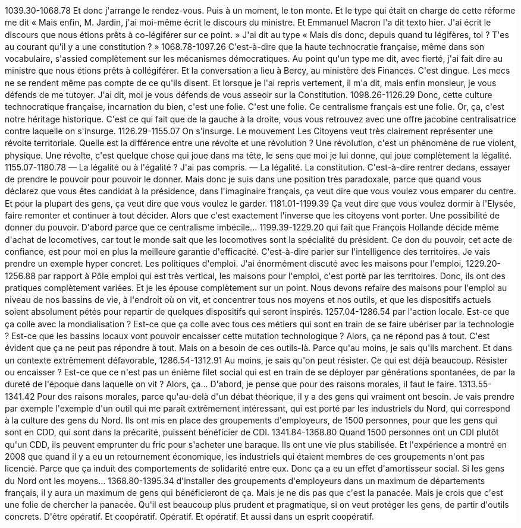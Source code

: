 1039.30-1068.78   Et donc j'arrange le rendez-vous. Puis à un moment, le ton monte. Et le type qui était en charge de cette réforme me dit « Mais enfin, M. Jardin, j'ai moi-même écrit le discours du ministre. Et Emmanuel Macron l'a dit texto hier. J'ai écrit le discours que nous étions prêts à co-légiférer sur ce point. » J'ai dit au type « Mais dis donc, depuis quand tu légifères, toi ? T'es au courant qu'il y a une constitution ? »
1068.78-1097.26   C'est-à-dire que la haute technocratie française, même dans son vocabulaire, s'assied complètement sur les mécanismes démocratiques. Au point qu'un type me dit, avec fierté, j'ai fait dire au ministre que nous étions prêts à collégiférer. Et la conversation a lieu à Bercy, au ministère des Finances. C'est dingue. Les mecs ne se rendent même pas compte de ce qu'ils disent. Et lorsque je l'ai repris vertement, il m'a dit, mais enfin monsieur, je vous défends de me tutoyer. J'ai dit, moi je vous défends de vous asseoir sur la Constitution.
1098.26-1126.29   Donc, cette culture technocratique française, incarnation du bien, c'est une folie. C'est une folie. Ce centralisme français est une folie. Or, ça, c'est notre héritage historique. C'est ce qui fait que de la gauche à la droite, vous vous retrouvez avec une offre jacobine centralisatrice contre laquelle on s'insurge.
1126.29-1155.07   On s'insurge. Le mouvement Les Citoyens veut très clairement représenter une révolte territoriale. Quelle est la différence entre une révolte et une révolution ? Une révolution, c'est un phénomène de rue violent, physique. Une révolte, c'est quelque chose qui joue dans ma tête, le sens que moi je lui donne, qui joue complètement la légalité.
1155.07-1180.78   — La légalité ou à l'égalité ? J'ai pas compris. — La légalité. La constitution. C'est-à-dire rentrer dedans, essayer de prendre le pouvoir pour pouvoir le donner. Mais donc je suis dans une position très paradoxale, parce que quand vous déclarez que vous êtes candidat à la présidence, dans l'imaginaire français, ça veut dire que vous voulez vous emparer du centre. Et pour la plupart des gens, ça veut dire que vous voulez le garder.
1181.01-1199.39   Ça veut dire que vous voulez dormir à l'Elysée, faire remonter et continuer à tout décider. Alors que c'est exactement l'inverse que les citoyens vont porter. Une possibilité de donner du pouvoir. D'abord parce que ce centralisme imbécile...
1199.39-1229.20   qui fait que François Hollande décide même d'achat de locomotives, car tout le monde sait que les locomotives sont la spécialité du président. Ce don du pouvoir, cet acte de confiance, est pour moi en plus la meilleure garantie d'efficacité. C'est-à-dire parier sur l'intelligence des territoires. Je vais prendre un exemple hyper concret. Les politiques d'emploi. J'ai énormément discuté avec les maisons pour l'emploi,
1229.20-1256.88   par rapport à Pôle emploi qui est très vertical, les maisons pour l'emploi, c'est porté par les territoires. Donc, ils ont des pratiques complètement variées. Et je les épouse complètement sur un point. Nous devons refaire des maisons pour l'emploi au niveau de nos bassins de vie, à l'endroit où on vit, et concentrer tous nos moyens et nos outils, et que les dispositifs actuels soient absolument pétés pour repartir de quelques dispositifs qui seront inspirés.
1257.04-1286.54   par l'action locale. Est-ce que ça colle avec la mondialisation ? Est-ce que ça colle avec tous ces métiers qui sont en train de se faire ubériser par la technologie ? Est-ce que les bassins locaux vont pouvoir encaisser cette mutation technologique ? Alors, ça ne répond pas à tout. C'est évident que ça ne peut pas répondre à tout. Mais on a besoin de ces outils-là. Parce qu'au moins, je sais qu'ils marchent. Et dans un contexte extrêmement défavorable,
1286.54-1312.91   Au moins, je sais qu'on peut résister. Ce qui est déjà beaucoup. Résister ou encaisser ? Est-ce que ce n'est pas un énième filet social qui est en train de se déployer par générations spontanées, de par la dureté de l'époque dans laquelle on vit ? Alors, ça... D'abord, je pense que pour des raisons morales, il faut le faire.
1313.55-1341.42   Pour des raisons morales, parce qu'au-delà d'un débat théorique, il y a des gens qui vraiment ont besoin. Je vais prendre par exemple l'exemple d'un outil qui me paraît extrêmement intéressant, qui est porté par les industriels du Nord, qui correspond à la culture des gens du Nord. Ils ont mis en place des groupements d'employeurs, de 1500 personnes, pour que les gens qui sont en CDD, qui sont dans la précarité, puissent bénéficier de CDI.
1341.84-1368.80   Quand 1500 personnes ont un CDI plutôt qu'un CDD, ils peuvent emprunter du fric pour s'acheter une baraque. Ils ont une vie plus stabilisée. Et l'expérience a montré en 2008 que quand il y a eu un retournement économique, les industriels qui étaient membres de ces groupements n'ont pas licencié. Parce que ça induit des comportements de solidarité entre eux. Donc ça a eu un effet d'amortisseur social. Si les gens du Nord ont les moyens...
1368.80-1395.34   d'installer des groupements d'employeurs dans un maximum de départements français, il y aura un maximum de gens qui bénéficieront de ça. Mais je ne dis pas que c'est la panacée. Mais je crois que c'est une folie de chercher la panacée. Qu'il est beaucoup plus prudent et pragmatique, si on veut protéger les gens, de partir d'outils concrets. D'être opératif. Et coopératif. Opératif. Et opératif. Et aussi dans un esprit coopératif.